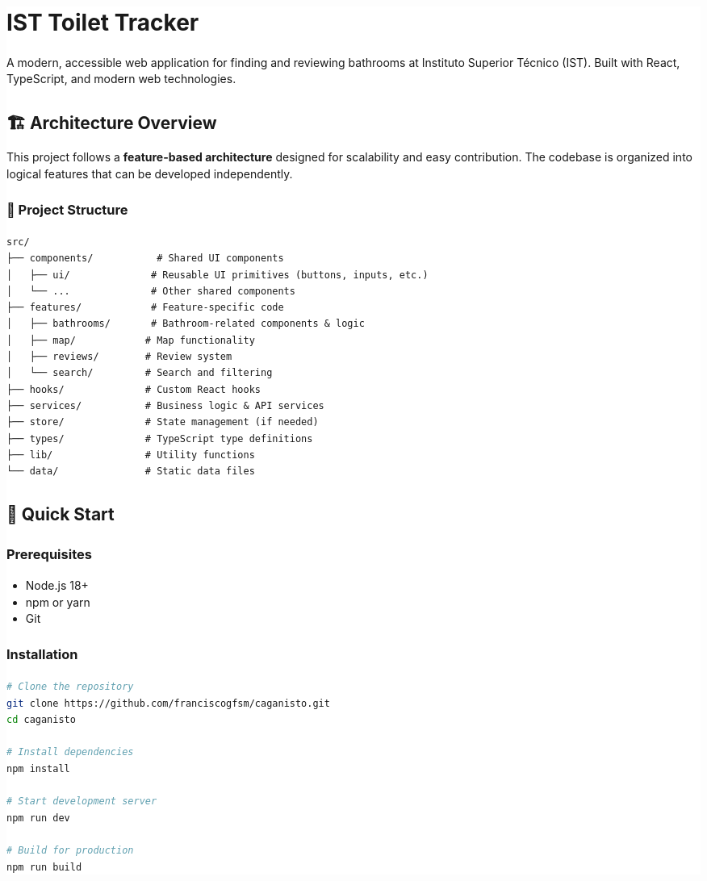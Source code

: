 # IST Toilet Tracker

A modern, accessible web application for finding and reviewing bathrooms at Instituto Superior Técnico (IST). Built with React, TypeScript, and modern web technologies.

## 🏗️ Architecture Overview

This project follows a **feature-based architecture** designed for scalability and easy contribution. The codebase is organized into logical features that can be developed independently.

### 📁 Project Structure

```
src/
├── components/           # Shared UI components
│   ├── ui/              # Reusable UI primitives (buttons, inputs, etc.)
│   └── ...              # Other shared components
├── features/            # Feature-specific code
│   ├── bathrooms/       # Bathroom-related components & logic
│   ├── map/            # Map functionality
│   ├── reviews/        # Review system
│   └── search/         # Search and filtering
├── hooks/              # Custom React hooks
├── services/           # Business logic & API services
├── store/              # State management (if needed)
├── types/              # TypeScript type definitions
├── lib/                # Utility functions
└── data/               # Static data files
```

## 🚀 Quick Start

### Prerequisites

- Node.js 18+
- npm or yarn
- Git

### Installation

```bash
# Clone the repository
git clone https://github.com/franciscogfsm/caganisto.git
cd caganisto

# Install dependencies
npm install

# Start development server
npm run dev

# Build for production
npm run build
```
